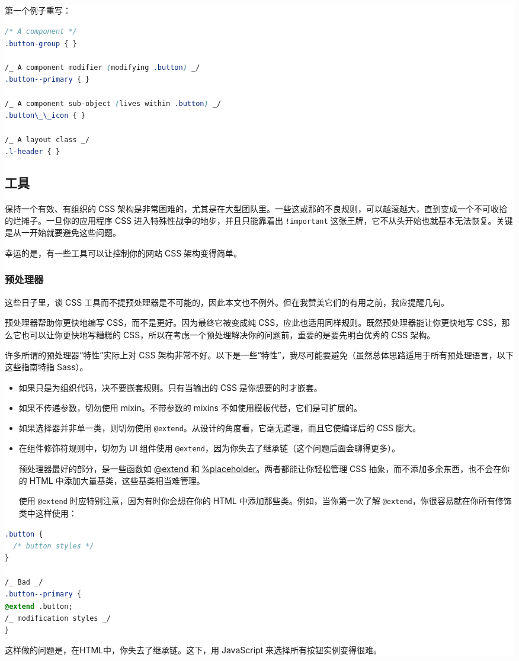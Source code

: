 第一个例子重写：

```css
/* A component */
.button-group { }

/_ A component modifier (modifying .button) _/
.button--primary { }

/_ A component sub-object (lives within .button) _/
.button\_\_icon { }

/_ A layout class _/
.l-header { }
```

## 工具

保持一个有效、有组织的 CSS 架构是非常困难的，尤其是在大型团队里。一些这或那的不良规则，可以越滚越大，直到变成一个不可收拾的烂摊子。一旦你的应用程序 CSS 进入特殊性战争的地步，并且只能靠着出 `!important` 这张王牌，它不从头开始也就基本无法恢复。关键是从一开始就要避免这些问题。

幸运的是，有一些工具可以让控制你的网站 CSS 架构变得简单。

### 预处理器

这些日子里，谈 CSS 工具而不提预处理器是不可能的，因此本文也不例外。但在我赞美它们的有用之前，我应提醒几句。

预处理器帮助你更快地编写 CSS，而不是更好。因为最终它被变成纯 CSS，应此也适用同样规则。既然预处理器能让你更快地写 CSS，那么它也可以让你更快地写糟糕的 CSS，所以在考虑一个预处理解决你的问题前，重要的是要先明白优秀的 CSS 架构。

许多所谓的预处理器“特性”实际上对 CSS 架构非常不好。以下是一些“特性”，我尽可能要避免（虽然总体思路适用于所有预处理语言，以下这些指南特指 Sass）。

- 如果只是为组织代码，决不要嵌套规则。只有当输出的 CSS 是你想要的时才嵌套。
- 如果不传递参数，切勿使用 mixin。不带参数的 mixins 不如使用模板代替，它们是可扩展的。
- 如果选择器并非单一类，则切勿使用 `@extend`。从设计的角度看，它毫无道理，而且它使编译后的 CSS 膨大。
- 在组件修饰符规则中，切勿为 UI 组件使用 `@extend`，因为你失去了继承链（这个问题后面会聊得更多）。

  预处理器最好的部分，是一些函数如 <a href="http://sass-lang.com/docs/yardoc/file.SASS_REFERENCE.html#extend">@extend</a> 和 <a href="http://sass-lang.com/docs/yardoc/file.SASS_REFERENCE.html#placeholder_selectors_">%placeholder</a>。两者都能让你轻松管理 CSS 抽象，而不添加多余东西，也不会在你的 HTML 中添加大量基类，这些基类相当难管理。

  使用 `@extend` 时应特别注意，因为有时你会想在你的 HTML 中添加那些类。例如，当你第一次了解 `@extend`，你很容易就在你所有修饰类中这样使用：

```sass
.button {
  /* button styles */
}

/_ Bad _/
.button--primary {
@extend .button;
/_ modification styles _/
}
```

这样做的问题是，在HTML中，你失去了继承链。这下，用 JavaScript 来选择所有按钮实例变得很难。
